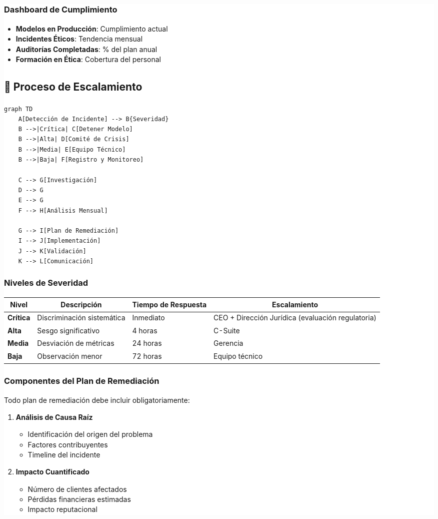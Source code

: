 ### Dashboard de Cumplimiento
- **Modelos en Producción**: Cumplimiento actual
- **Incidentes Éticos**: Tendencia mensual
- **Auditorías Completadas**: % del plan anual
- **Formación en Ética**: Cobertura del personal

## 🔄 Proceso de Escalamiento

```mermaid
graph TD
    A[Detección de Incidente] --> B{Severidad}
    B -->|Crítica| C[Detener Modelo]
    B -->|Alta| D[Comité de Crisis]
    B -->|Media| E[Equipo Técnico]
    B -->|Baja| F[Registro y Monitoreo]
    
    C --> G[Investigación]
    D --> G
    E --> G
    F --> H[Análisis Mensual]
    
    G --> I[Plan de Remediación]
    I --> J[Implementación]
    J --> K[Validación]
    K --> L[Comunicación]
```

### Niveles de Severidad

| Nivel | Descripción | Tiempo de Respuesta | Escalamiento |
|-------|-------------|-------------------|--------------|
| **Crítica** | Discriminación sistemática | Inmediato | CEO + Dirección Jurídica (evaluación regulatoria) |
| **Alta** | Sesgo significativo | 4 horas | C-Suite |
| **Media** | Desviación de métricas | 24 horas | Gerencia |
| **Baja** | Observación menor | 72 horas | Equipo técnico |

### Componentes del Plan de Remediación

Todo plan de remediación debe incluir obligatoriamente:

1. **Análisis de Causa Raíz**
   - Identificación del origen del problema
   - Factores contribuyentes
   - Timeline del incidente

2. **Impacto Cuantificado**
   - Número de clientes afectados
   - Pérdidas financieras estimadas
   - Impacto reputacional
